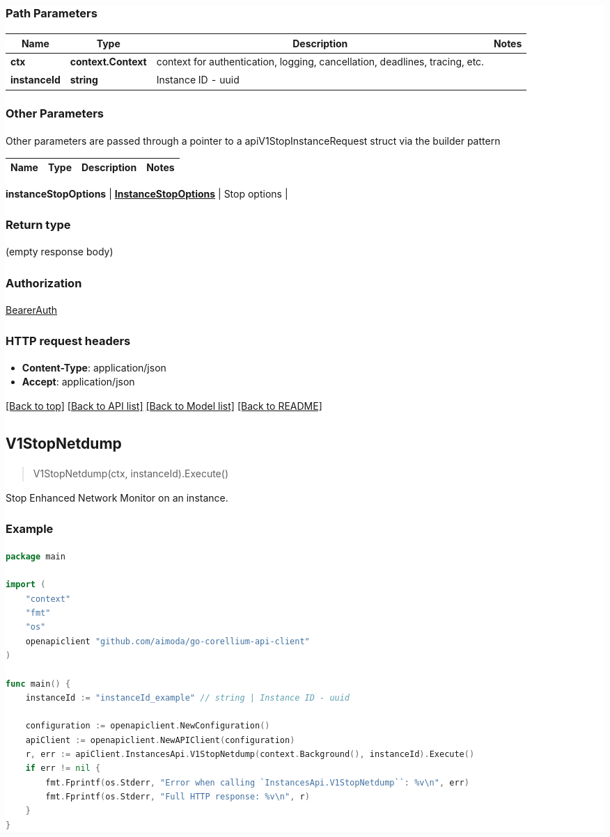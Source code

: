 ### Path Parameters


Name | Type | Description  | Notes
------------- | ------------- | ------------- | -------------
**ctx** | **context.Context** | context for authentication, logging, cancellation, deadlines, tracing, etc.
**instanceId** | **string** | Instance ID - uuid | 

### Other Parameters

Other parameters are passed through a pointer to a apiV1StopInstanceRequest struct via the builder pattern


Name | Type | Description  | Notes
------------- | ------------- | ------------- | -------------

 **instanceStopOptions** | [**InstanceStopOptions**](InstanceStopOptions.md) | Stop options | 

### Return type

 (empty response body)

### Authorization

[BearerAuth](../README.md#BearerAuth)

### HTTP request headers

- **Content-Type**: application/json
- **Accept**: application/json

[[Back to top]](#) [[Back to API list]](../README.md#documentation-for-api-endpoints)
[[Back to Model list]](../README.md#documentation-for-models)
[[Back to README]](../README.md)


## V1StopNetdump

> V1StopNetdump(ctx, instanceId).Execute()

Stop Enhanced Network Monitor on an instance.

### Example

```go
package main

import (
    "context"
    "fmt"
    "os"
    openapiclient "github.com/aimoda/go-corellium-api-client"
)

func main() {
    instanceId := "instanceId_example" // string | Instance ID - uuid

    configuration := openapiclient.NewConfiguration()
    apiClient := openapiclient.NewAPIClient(configuration)
    r, err := apiClient.InstancesApi.V1StopNetdump(context.Background(), instanceId).Execute()
    if err != nil {
        fmt.Fprintf(os.Stderr, "Error when calling `InstancesApi.V1StopNetdump``: %v\n", err)
        fmt.Fprintf(os.Stderr, "Full HTTP response: %v\n", r)
    }
}
```